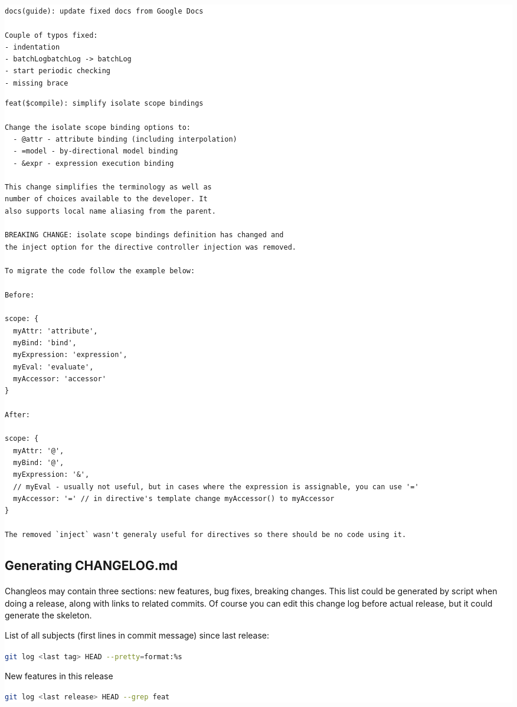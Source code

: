 ```
docs(guide): update fixed docs from Google Docs

Couple of typos fixed:
- indentation
- batchLogbatchLog -> batchLog
- start periodic checking
- missing brace
```

```
feat($compile): simplify isolate scope bindings

Change the isolate scope binding options to:
  - @attr - attribute binding (including interpolation)
  - =model - by-directional model binding
  - &expr - expression execution binding

This change simplifies the terminology as well as
number of choices available to the developer. It
also supports local name aliasing from the parent.

BREAKING CHANGE: isolate scope bindings definition has changed and
the inject option for the directive controller injection was removed.

To migrate the code follow the example below:

Before:

scope: {
  myAttr: 'attribute',
  myBind: 'bind',
  myExpression: 'expression',
  myEval: 'evaluate',
  myAccessor: 'accessor'
}

After:

scope: {
  myAttr: '@',
  myBind: '@',
  myExpression: '&',
  // myEval - usually not useful, but in cases where the expression is assignable, you can use '='
  myAccessor: '=' // in directive's template change myAccessor() to myAccessor
}

The removed `inject` wasn't generaly useful for directives so there should be no code using it.
```

Generating CHANGELOG.md
-----------------------
Changleos may contain three sections: new features, bug fixes, breaking changes.
This list could be generated by script when doing a release, along with links to related commits.
Of course you can edit this change log before actual release, but it could generate the skeleton.

List of all subjects (first lines in commit message) since last release:
```bash
git log <last tag> HEAD --pretty=format:%s
```

New features in this release
```bash
git log <last release> HEAD --grep feat
```
